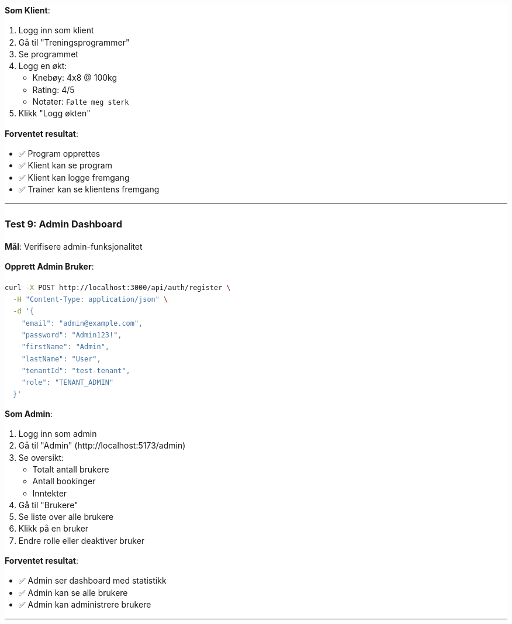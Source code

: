 **Som Klient**:
1. Logg inn som klient
2. Gå til "Treningsprogrammer"
3. Se programmet
4. Logg en økt:
   - Knebøy: 4x8 @ 100kg
   - Rating: 4/5
   - Notater: `Følte meg sterk`
5. Klikk "Logg økten"

**Forventet resultat**:
- ✅ Program opprettes
- ✅ Klient kan se program
- ✅ Klient kan logge fremgang
- ✅ Trainer kan se klientens fremgang

---

### Test 9: Admin Dashboard

**Mål**: Verifisere admin-funksjonalitet

**Opprett Admin Bruker**:
```bash
curl -X POST http://localhost:3000/api/auth/register \
  -H "Content-Type: application/json" \
  -d '{
    "email": "admin@example.com",
    "password": "Admin123!",
    "firstName": "Admin",
    "lastName": "User",
    "tenantId": "test-tenant",
    "role": "TENANT_ADMIN"
  }'
```

**Som Admin**:
1. Logg inn som admin
2. Gå til "Admin" (http://localhost:5173/admin)
3. Se oversikt:
   - Totalt antall brukere
   - Antall bookinger
   - Inntekter
4. Gå til "Brukere"
5. Se liste over alle brukere
6. Klikk på en bruker
7. Endre rolle eller deaktiver bruker

**Forventet resultat**:
- ✅ Admin ser dashboard med statistikk
- ✅ Admin kan se alle brukere
- ✅ Admin kan administrere brukere

---
